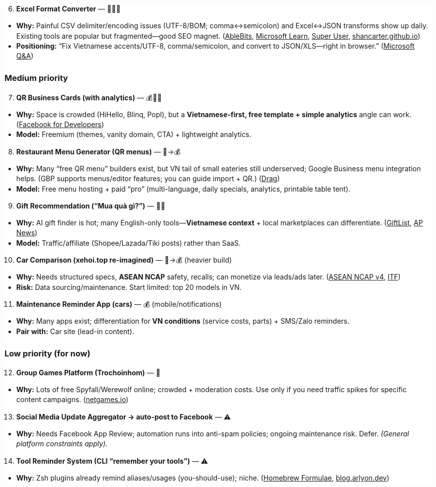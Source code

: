 6. **Excel Format Converter** — 🧲🏁🧪

* **Why:** Painful CSV delimiter/encoding issues (UTF-8/BOM; comma↔semicolon) and Excel↔JSON transforms show up daily. Existing tools are popular but fragmented—good SEO magnet. ([AbleBits][13], [Microsoft Learn][14], [Super User][15], [shancarter.github.io][16])
* **Positioning:** “Fix Vietnamese accents/UTF-8, comma/semicolon, and convert to JSON/XLS—right in browser.” ([Microsoft Q\&A][17])

### Medium priority

7. **QR Business Cards (with analytics)** — 💰🏁🧪

* **Why:** Space is crowded (HiHello, Blinq, Popl), but a **Vietnamese-first, free template + simple analytics** angle can work. ([Facebook for Developers][18])
* **Model:** Freemium (themes, vanity domain, CTA) + lightweight analytics.

8. **Restaurant Menu Generator (QR menus)** — 🧲→💰

* **Why:** Many “free QR menu” builders exist, but VN tail of small eateries still underserved; Google Business menu integration helps. (GBP supports menus/editor features; you can guide import + QR.) ([Drag][19])
* **Model:** Free menu hosting + paid “pro” (multi-language, daily specials, analytics, printable table tent).

9. **Gift Recommendation (“Mua quà gì?”)** — 🧲🏁

* **Why:** AI gift finder is hot; many English-only tools—**Vietnamese context** + local marketplaces can differentiate. ([GiftList][20], [AP News][21])
* **Model:** Traffic/affiliate (Shopee/Lazada/Tiki posts) rather than SaaS.

10. **Car Comparison (xehoi.top re-imagined)** — 🧲→💰 (heavier build)

* **Why:** Needs structured specs, **ASEAN NCAP** safety, recalls; can monetize via leads/ads later. ([ASEAN NCAP v4][22], [ITF][23])
* **Risk:** Data sourcing/maintenance. Start limited: top 20 models in VN.

11. **Maintenance Reminder App (cars)** — 💰 (mobile/notifications)

* **Why:** Many apps exist; differentiation for **VN conditions** (service costs, parts) + SMS/Zalo reminders.
* **Pair with:** Car site (lead-in content).

### Low priority (for now)

12. **Group Games Platform (Trochoinhom)** — 🧲

* **Why:** Lots of free Spyfall/Werewolf online; crowded + moderation costs. Use only if you need traffic spikes for specific content campaigns. ([netgames.io][24])

13. **Social Media Update Aggregator → auto-post to Facebook** — ⚠️

* **Why:** Needs Facebook App Review; automation runs into anti-spam policies; ongoing maintenance risk. Defer. *(General platform constraints apply).*

14. **Tool Reminder System (CLI “remember your tools”)** — ⚠️

* **Why:** Zsh plugins already remind aliases/usages (you-should-use); niche. ([Homebrew Formulae][25], [blog.arlyon.dev][26])


[1]: https://help.hey.com/article/722-the-screener?utm_source=chatgpt.com "The Screener - HEY"
[2]: https://www.hey.com/features/the-imbox/?utm_source=chatgpt.com "The Imbox: It's not a typo - HEY"
[3]: https://clean.email/gmail-categories?utm_source=chatgpt.com "How to Make Gmail Category Tabs Work for Your Inbox"
[4]: https://www.litmus.com/gmail-category-tab-test?utm_source=chatgpt.com "Gmail Categories Test: Where will your email appear?"
[5]: https://www.similarweb.com/website/regex101.com/?utm_source=chatgpt.com "regex101.com Traffic Analytics, Ranking & Audience [July ..."
[6]: https://regex101.com/?utm_source=chatgpt.com "regex101: build, test, and debug regex"
[7]: https://extendsclass.com/?utm_source=chatgpt.com "ExtendsClass"
[8]: https://en.napas.com.vn/napas-fastfund-247-service-184230612220700038.htm?utm_source=chatgpt.com "NAPAS FastFund 247 Service"
[9]: https://vietnamnews.vn/economy/1276413/napas-expands-transfer-via-qr-code-network.html?utm_source=chatgpt.com "NAPAS expands transfer-via-QR-code network"
[10]: https://vietnamnet.vn/en/vietnam-to-expand-cross-border-qr-payment-systems-to-china-by-2025-2348117.html?utm_source=chatgpt.com "Vietnam to expand cross-border QR payment systems ..."
[11]: https://content.twimbit.com/insights/cross-border-payment-transformation-in-asean-2024/?utm_source=chatgpt.com "Cross-border payment transformation in ASEAN 2024"
[12]: https://blinq.me/blog/top-digital-business-cards-compared-2025-blinq?utm_source=chatgpt.com "Top Digital Business Cards Compared (2025)"
[13]: https://www.ablebits.com/office-addins-blog/change-excel-csv-delimiter/?utm_source=chatgpt.com "How to change Excel CSV delimiter to comma or semicolon"
[14]: https://learn.microsoft.com/en-us/answers/questions/5136644/how-do-you-open-import-a-csv-file-with-unicode-cha?forum=msoffice-all&referrer=answers&utm_source=chatgpt.com "How do you open/import a CSV file with Unicode characters?"
[15]: https://superuser.com/questions/1204233/excel-save-behaviour-of-csv-file-with-utf8-encoding-vs-utf8-bom-encoding?utm_source=chatgpt.com "Excel save behaviour of CSV file with UTF8 encoding vs ..."
[16]: https://shancarter.github.io/mr-data-converter/?utm_source=chatgpt.com "Mr. Data Converter"
[17]: https://answers.microsoft.com/en-us/msoffice/forum/all/opening-utf-8-encoded-csv-in-excel-that-appears-ok/94e1a881-b184-449d-8a59-27997d5e97ef?utm_source=chatgpt.com "Opening utf-8 encoded csv in Excel, that appears ok when I ..."
[18]: https://developers.facebook.com/docs/permissions/?utm_source=chatgpt.com "Permissions Reference - Graph API - Meta for Developers"
[19]: https://www.dragapp.com/blog/google-docs-guide/?utm_source=chatgpt.com "Google Docs: The 2025 Ultimate Guide"
[20]: https://giftlist.com/genie?utm_source=chatgpt.com "Genie: #1 AI Gift Finder"
[21]: https://apnews.com/article/0e809a619e1b80765329b4efb4d786e7?utm_source=chatgpt.com "Can AI chatbots make your holiday shopping easier?"
[22]: https://www.aseancap.org/results?utm_source=chatgpt.com "Results - asean ncap"
[23]: https://www.itf-oecd.org/sites/default/files/itf-safe-system-case-study-asean-ncap.pdf?utm_source=chatgpt.com "Case Study: The New Car Assessment Program for Southeast ..."
[24]: https://netgames.io/?utm_source=chatgpt.com "netgames.io - Social games for your phone"
[25]: https://formulae.brew.sh/formula/zsh-you-should-use?utm_source=chatgpt.com "zsh-you-should-use"
[26]: https://blog.arlyon.dev/articles/getting-started-with-zsh/?utm_source=chatgpt.com "Getting Started With ZSH - Alex's Thoughts"
[27]: https://selfcontrolapp.com/?utm_source=chatgpt.com "SelfControl"
[28]: https://apps.apple.com/us/app/1focus-app-website-blocker/id969210610?mt=12&utm_source=chatgpt.com "1Focus - App & Website Blocker on the Mac App Store"
[29]: https://getcoldturkey.com/download/mac/?utm_source=chatgpt.com "Download Blocker"
[30]: https://www.reddit.com/r/raycastapp/comments/1i2phb8/announcing_raycast_focus/?utm_source=chatgpt.com "Announcing Raycast Focus : r/raycastapp"
[31]: https://workspace.google.com/marketplace/app/docs_to_markdown/700168918607?utm_source=chatgpt.com "Docs™ to Markdown - Google Workspace Marketplace"
[32]: https://github.com/evbacher/gd2md-html/wiki?utm_source=chatgpt.com "Home · evbacher/gd2md-html Wiki"
[33]: https://seotesting.com/google-search-console/regex/?utm_source=chatgpt.com "RegEx for Google Search Console: A Practical SEO Guide"
[34]: https://en.vcc.gov.vn/default.aspx?category_id=3e729e1f-c11c-41a1-abd6-783934675014&do=detail&id=ba538346-fbdf-4cfc-897f-f13c91e5dd99&page=news&utm_source=chatgpt.com "Announcement about the Recall Program for Toyota Veloz ..."
[35]: https://heyfocus.com/?utm_source=chatgpt.com "Stop Distractions on Your Mac — Focus App"